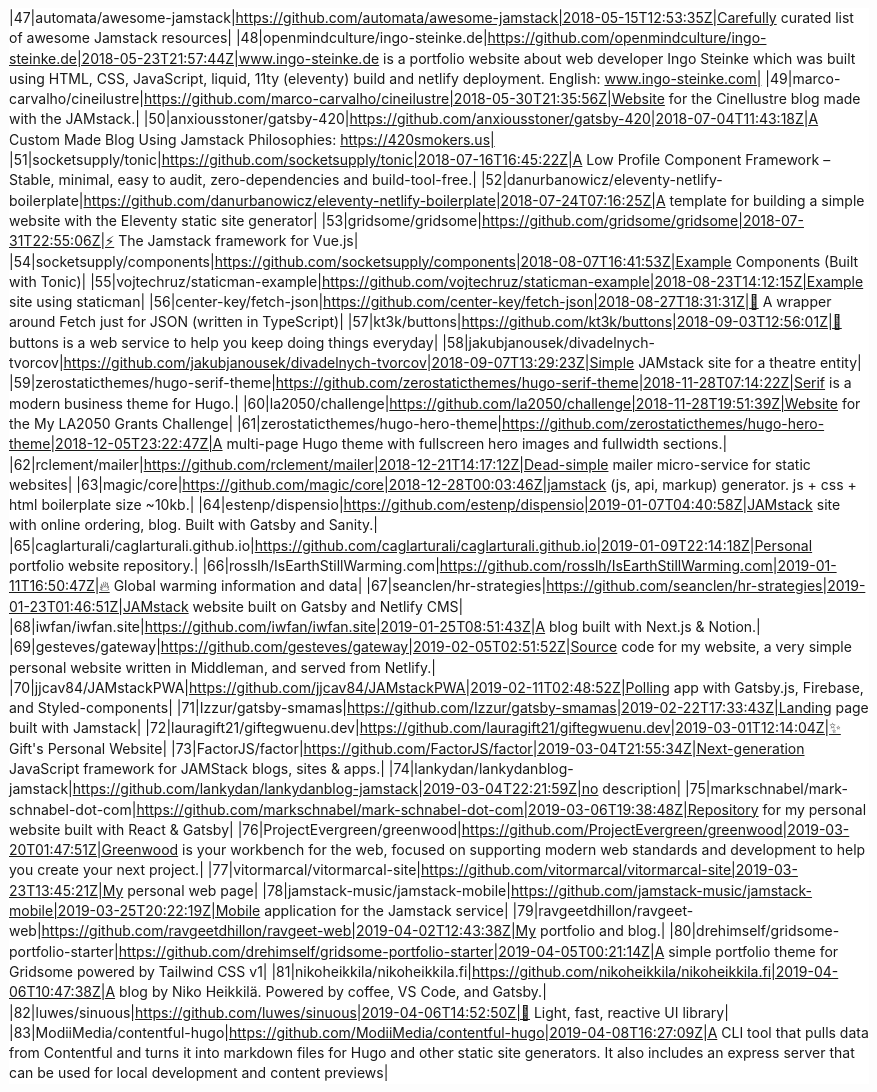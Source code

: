 |47|automata/awesome-jamstack|https://github.com/automata/awesome-jamstack|2018-05-15T12:53:35Z|Carefully curated list of awesome Jamstack resources|
|48|openmindculture/ingo-steinke.de|https://github.com/openmindculture/ingo-steinke.de|2018-05-23T21:57:44Z|www.ingo-steinke.de is a portfolio website about web developer Ingo Steinke which was built using HTML, CSS, JavaScript, liquid, 11ty (eleventy) build and netlify deployment. English: www.ingo-steinke.com|
|49|marco-carvalho/cineilustre|https://github.com/marco-carvalho/cineilustre|2018-05-30T21:35:56Z|Website for the CineIlustre blog made with the JAMstack.|
|50|anxiousstoner/gatsby-420|https://github.com/anxiousstoner/gatsby-420|2018-07-04T11:43:18Z|A Custom Made Blog Using Jamstack Philosophies: https://420smokers.us|
|51|socketsupply/tonic|https://github.com/socketsupply/tonic|2018-07-16T16:45:22Z|A Low Profile Component Framework – Stable, minimal, easy to audit, zero-dependencies and build-tool-free.|
|52|danurbanowicz/eleventy-netlify-boilerplate|https://github.com/danurbanowicz/eleventy-netlify-boilerplate|2018-07-24T07:16:25Z|A template for building a simple website with the Eleventy static site generator|
|53|gridsome/gridsome|https://github.com/gridsome/gridsome|2018-07-31T22:55:06Z|⚡️ The Jamstack framework for Vue.js|
|54|socketsupply/components|https://github.com/socketsupply/components|2018-08-07T16:41:53Z|Example Components (Built with Tonic)|
|55|vojtechruz/staticman-example|https://github.com/vojtechruz/staticman-example|2018-08-23T14:12:15Z|Example site using staticman|
|56|center-key/fetch-json|https://github.com/center-key/fetch-json|2018-08-27T18:31:31Z|🐶 A wrapper around Fetch just for JSON (written in TypeScript)|
|57|kt3k/buttons|https://github.com/kt3k/buttons|2018-09-03T12:56:01Z|🌱 buttons is a web service to help you keep doing things everyday|
|58|jakubjanousek/divadelnych-tvorcov|https://github.com/jakubjanousek/divadelnych-tvorcov|2018-09-07T13:29:23Z|Simple JAMstack site for a theatre entity|
|59|zerostaticthemes/hugo-serif-theme|https://github.com/zerostaticthemes/hugo-serif-theme|2018-11-28T07:14:22Z|Serif is a modern business theme for Hugo.|
|60|la2050/challenge|https://github.com/la2050/challenge|2018-11-28T19:51:39Z|Website for the My LA2050 Grants Challenge|
|61|zerostaticthemes/hugo-hero-theme|https://github.com/zerostaticthemes/hugo-hero-theme|2018-12-05T23:22:47Z|A multi-page Hugo theme with fullscreen hero images and fullwidth sections.|
|62|rclement/mailer|https://github.com/rclement/mailer|2018-12-21T14:17:12Z|Dead-simple mailer micro-service for static websites|
|63|magic/core|https://github.com/magic/core|2018-12-28T00:03:46Z|jamstack (js, api, markup) generator. js + css + html boilerplate size ~10kb.|
|64|estenp/dispensio|https://github.com/estenp/dispensio|2019-01-07T04:40:58Z|JAMstack site with online ordering, blog. Built with Gatsby and Sanity.|
|65|caglarturali/caglarturali.github.io|https://github.com/caglarturali/caglarturali.github.io|2019-01-09T22:14:18Z|Personal portfolio website repository.|
|66|rosslh/IsEarthStillWarming.com|https://github.com/rosslh/IsEarthStillWarming.com|2019-01-11T16:50:47Z|🔥 Global warming information and data|
|67|seanclen/hr-strategies|https://github.com/seanclen/hr-strategies|2019-01-23T01:46:51Z|JAMstack website built on Gatsby and Netlify CMS|
|68|iwfan/iwfan.site|https://github.com/iwfan/iwfan.site|2019-01-25T08:51:43Z|A blog built with Next.js & Notion.|
|69|gesteves/gateway|https://github.com/gesteves/gateway|2019-02-05T02:51:52Z|Source code for my website, a very simple personal website written in Middleman, and served from Netlify.|
|70|jjcav84/JAMstackPWA|https://github.com/jjcav84/JAMstackPWA|2019-02-11T02:48:52Z|Polling app with Gatsby.js, Firebase, and Styled-components|
|71|Izzur/gatsby-smamas|https://github.com/Izzur/gatsby-smamas|2019-02-22T17:33:43Z|Landing page built with Jamstack|
|72|lauragift21/giftegwuenu.dev|https://github.com/lauragift21/giftegwuenu.dev|2019-03-01T12:14:04Z|✨  Gift's Personal Website|
|73|FactorJS/factor|https://github.com/FactorJS/factor|2019-03-04T21:55:34Z|Next-generation JavaScript framework for JAMStack blogs, sites & apps.|
|74|lankydan/lankydanblog-jamstack|https://github.com/lankydan/lankydanblog-jamstack|2019-03-04T22:21:59Z|no description|
|75|markschnabel/mark-schnabel-dot-com|https://github.com/markschnabel/mark-schnabel-dot-com|2019-03-06T19:38:48Z|Repository for my personal website built with React & Gatsby|
|76|ProjectEvergreen/greenwood|https://github.com/ProjectEvergreen/greenwood|2019-03-20T01:47:51Z|Greenwood is your workbench for the web, focused on supporting modern web standards and development to help you create your next project.|
|77|vitormarcal/vitormarcal-site|https://github.com/vitormarcal/vitormarcal-site|2019-03-23T13:45:21Z|My personal web page|
|78|jamstack-music/jamstack-mobile|https://github.com/jamstack-music/jamstack-mobile|2019-03-25T20:22:19Z|Mobile application for the Jamstack service|
|79|ravgeetdhillon/ravgeet-web|https://github.com/ravgeetdhillon/ravgeet-web|2019-04-02T12:43:38Z|My portfolio and blog.|
|80|drehimself/gridsome-portfolio-starter|https://github.com/drehimself/gridsome-portfolio-starter|2019-04-05T00:21:14Z|A simple portfolio theme for Gridsome powered by Tailwind CSS v1|
|81|nikoheikkila/nikoheikkila.fi|https://github.com/nikoheikkila/nikoheikkila.fi|2019-04-06T10:47:38Z|A blog by Niko Heikkilä. Powered by coffee, VS Code, and Gatsby.|
|82|luwes/sinuous|https://github.com/luwes/sinuous|2019-04-06T14:52:50Z|🧬 Light, fast, reactive UI library|
|83|ModiiMedia/contentful-hugo|https://github.com/ModiiMedia/contentful-hugo|2019-04-08T16:27:09Z|A CLI tool that pulls data from Contentful and turns it into markdown files for Hugo and other static site generators. It also includes an express server that can be used for local development and content previews|